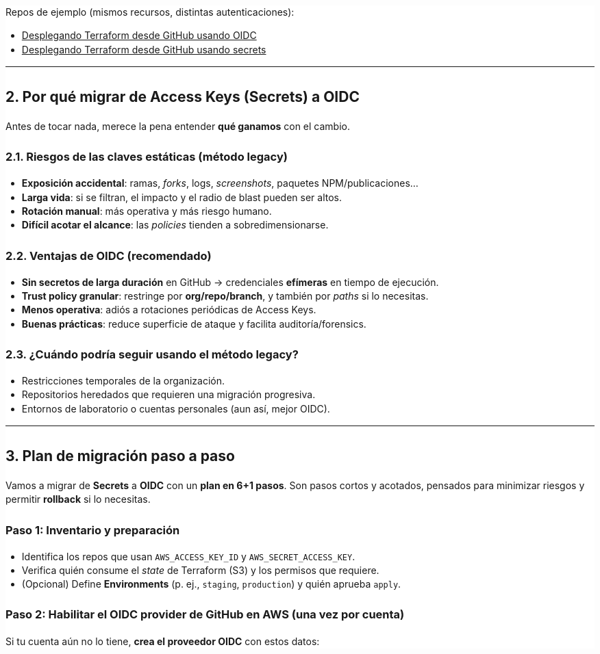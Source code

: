 Repos de ejemplo (mismos recursos, distintas autenticaciones):

- [Desplegando Terraform desde GitHub usando OIDC](https://github.com/alazaroc/terraform-aws-cicd-github-actions-with-oidc)
- [Desplegando Terraform desde GitHub usando secrets](https://github.com/alazaroc/terraform-aws-cicd-github-actions-with-secrets)

---

## 2. Por qué migrar de **Access Keys (Secrets)** a **OIDC**

Antes de tocar nada, merece la pena entender **qué ganamos** con el cambio.

### 2.1. Riesgos de las claves estáticas (método legacy)

- **Exposición accidental**: ramas, *forks*, logs, *screenshots*, paquetes NPM/publicaciones…
- **Larga vida**: si se filtran, el impacto y el radio de blast pueden ser altos.
- **Rotación manual**: más operativa y más riesgo humano.
- **Difícil acotar el alcance**: las *policies* tienden a sobredimensionarse.

### 2.2. Ventajas de OIDC (recomendado)

- **Sin secretos de larga duración** en GitHub → credenciales **efímeras** en tiempo de ejecución.
- **Trust policy granular**: restringe por **org/repo/branch**, y también por *paths* si lo necesitas.
- **Menos operativa**: adiós a rotaciones periódicas de Access Keys.
- **Buenas prácticas**: reduce superficie de ataque y facilita auditoría/forensics.

### 2.3. ¿Cuándo podría seguir usando el método legacy?

- Restricciones temporales de la organización.
- Repositorios heredados que requieren una migración progresiva.
- Entornos de laboratorio o cuentas personales (aun así, mejor OIDC).

---

## 3. Plan de migración paso a paso

Vamos a migrar de **Secrets** a **OIDC** con un **plan en 6+1 pasos**. Son pasos cortos y acotados, pensados para minimizar riesgos y permitir **rollback** si lo necesitas.

### Paso 1: Inventario y preparación

- Identifica los repos que usan `AWS_ACCESS_KEY_ID` y `AWS_SECRET_ACCESS_KEY`.
- Verifica quién consume el *state* de Terraform (S3) y los permisos que requiere.
- (Opcional) Define **Environments** (p. ej., `staging`, `production`) y quién aprueba `apply`.

### Paso 2: Habilitar el **OIDC provider** de GitHub en AWS (una vez por cuenta)

Si tu cuenta aún no lo tiene, **crea el proveedor OIDC** con estos datos:
